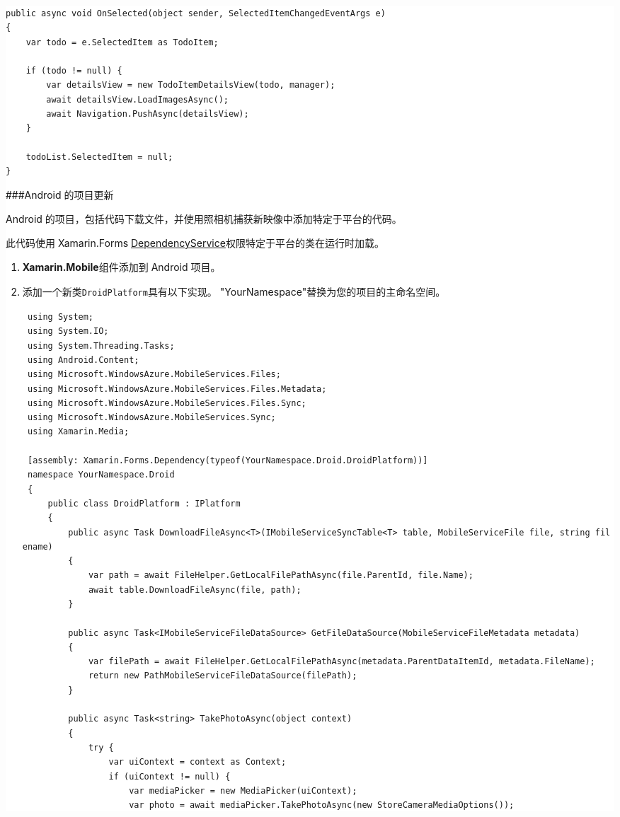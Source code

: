     public async void OnSelected(object sender, SelectedItemChangedEventArgs e)
    {
        var todo = e.SelectedItem as TodoItem;

        if (todo != null) {
            var detailsView = new TodoItemDetailsView(todo, manager);
            await detailsView.LoadImagesAsync();
            await Navigation.PushAsync(detailsView);
        }

        todoList.SelectedItem = null;
    }

###<a name="update-android"></a>Android 的项目更新

Android 的项目，包括代码下载文件，并使用照相机捕获新映像中添加特定于平台的代码。 

此代码使用 Xamarin.Forms [DependencyService](https://developer.xamarin.com/guides/xamarin-forms/dependency-service/)权限特定于平台的类在运行时加载。

1. **Xamarin.Mobile**组件添加到 Android 项目。

2. 添加一个新类`DroidPlatform`具有以下实现。 "YourNamespace"替换为您的项目的主命名空间。

        using System;
        using System.IO;
        using System.Threading.Tasks;
        using Android.Content;
        using Microsoft.WindowsAzure.MobileServices.Files;
        using Microsoft.WindowsAzure.MobileServices.Files.Metadata;
        using Microsoft.WindowsAzure.MobileServices.Files.Sync;
        using Microsoft.WindowsAzure.MobileServices.Sync;
        using Xamarin.Media;

        [assembly: Xamarin.Forms.Dependency(typeof(YourNamespace.Droid.DroidPlatform))]
        namespace YourNamespace.Droid
        {
            public class DroidPlatform : IPlatform
            {
                public async Task DownloadFileAsync<T>(IMobileServiceSyncTable<T> table, MobileServiceFile file, string filename)
                {
                    var path = await FileHelper.GetLocalFilePathAsync(file.ParentId, file.Name);
                    await table.DownloadFileAsync(file, path);
                }

                public async Task<IMobileServiceFileDataSource> GetFileDataSource(MobileServiceFileMetadata metadata)
                {
                    var filePath = await FileHelper.GetLocalFilePathAsync(metadata.ParentDataItemId, metadata.FileName);
                    return new PathMobileServiceFileDataSource(filePath);
                }

                public async Task<string> TakePhotoAsync(object context)
                {
                    try {
                        var uiContext = context as Context;
                        if (uiContext != null) {
                            var mediaPicker = new MediaPicker(uiContext);
                            var photo = await mediaPicker.TakePhotoAsync(new StoreCameraMediaOptions());


[PCLStorage]: https://www.nuget.org/packages/PCLStorage/
[Visual Studio Community 2013]: https://go.microsoft.com/fwLink/p/?LinkID=534203
[创建一个 Xamarin.Forms 应用程序]: app-service-mobile-xamarin-forms-get-started.md
[Xamarin.Forms DependencyService]: https://developer.xamarin.com/guides/xamarin-forms/dependency-service/
[Microsoft.Azure.Mobile.Client.Files]: https://www.nuget.org/packages/Microsoft.Azure.Mobile.Client.Files/
[Microsoft.Azure.Mobile.Client.SQLiteStore]: https://www.nuget.org/packages/Microsoft.Azure.Mobile.Client.SQLiteStore/
[Microsoft.Azure.Mobile.Server.Files]: https://www.nuget.org/packages/Microsoft.Azure.Mobile.Server.Files/
[了解共享访问签名]: ../storage/storage-dotnet-shared-access-signature-part-1.md
[创建一个 Azure 存储帐户]:  ../storage/storage-create-storage-account.md#create-a-storage-account